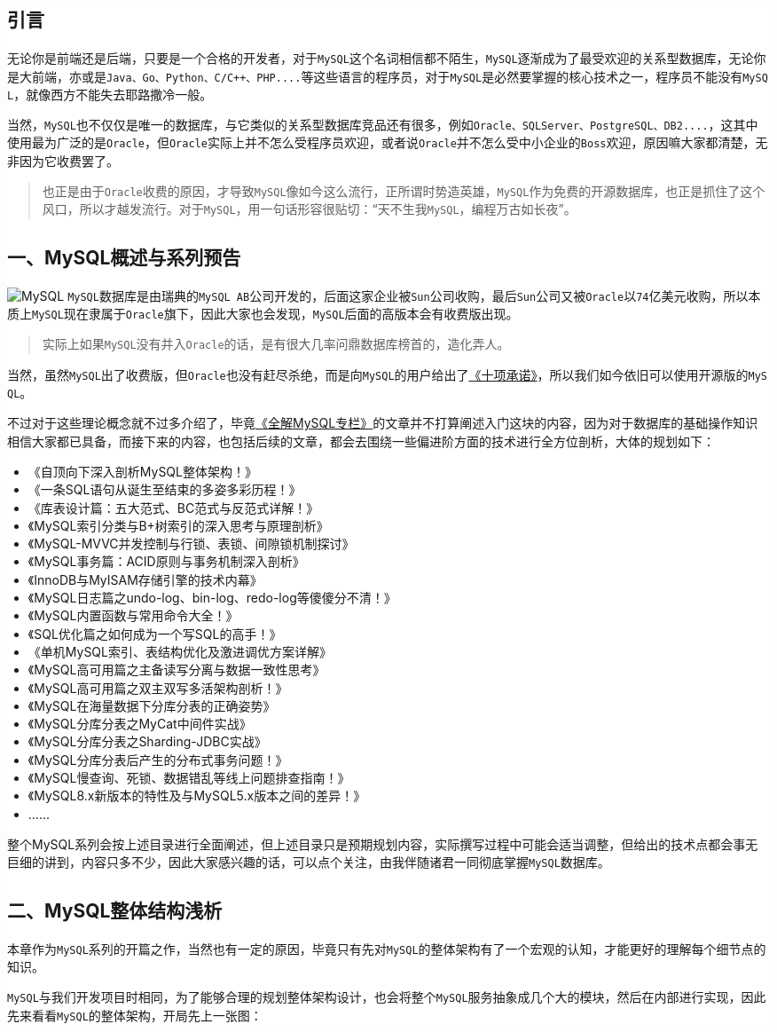 ## 引言

  无论你是前端还是后端，只要是一个合格的开发者，对于`MySQL`这个名词相信都不陌生，`MySQL`逐渐成为了最受欢迎的关系型数据库，无论你是大前端，亦或是`Java、Go、Python、C/C++、PHP....`等这些语言的程序员，对于`MySQL`是必然要掌握的核心技术之一，程序员不能没有`MySQL`，就像西方不能失去耶路撒冷一般。

  当然，`MySQL`也不仅仅是唯一的数据库，与它类似的关系型数据库竞品还有很多，例如`Oracle、SQLServer、PostgreSQL、DB2....`，这其中使用最为广泛的是`Oracle`，但`Oracle`实际上并不怎么受程序员欢迎，或者说`Oracle`并不怎么受中小企业的`Boss`欢迎，原因嘛大家都清楚，无非因为它收费罢了。

> 也正是由于`Oracle`收费的原因，才导致`MySQL`像如今这么流行，正所谓时势造英雄，`MySQL`作为免费的开源数据库，也正是抓住了这个风口，所以才越发流行。对于`MySQL`，用一句话形容很贴切：“天不生我`MySQL`，编程万古如长夜”。

## 一、MySQL概述与系列预告

![MySQL](https://img.java-family.cn/202305141743351.png)   `MySQL`数据库是由瑞典的`MySQL AB`公司开发的，后面这家企业被`Sun`公司收购，最后`Sun`公司又被`Oracle`以`74`亿美元收购，所以本质上`MySQL`现在隶属于`Oracle`旗下，因此大家也会发现，`MySQL`后面的高版本会有收费版出现。

> 实际上如果`MySQL`没有并入`Oracle`的话，是有很大几率问鼎数据库榜首的，造化弄人。

当然，虽然`MySQL`出了收费版，但`Oracle`也没有赶尽杀绝，而是向`MySQL`的用户给出了[《十项承诺》](https://link.juejin.cn?target=https%3A%2F%2Fwww.xp.cn%2Fb.php%2F3791.html)，所以我们如今依旧可以使用开源版的`MySQL`。

不过对于这些理论概念就不过多介绍了，毕竟[《全解MySQL专栏》](https://juejin.cn/column/7140138832598401054)的文章并不打算阐述入门这块的内容，因为对于数据库的基础操作知识相信大家都已具备，而接下来的内容，也包括后续的文章，都会去围绕一些偏进阶方面的技术进行全方位剖析，大体的规划如下：

- 《自顶向下深入剖析MySQL整体架构！》
- 《一条SQL语句从诞生至结束的多姿多彩历程！》
- 《库表设计篇：五大范式、BC范式与反范式详解！》
- 《MySQL索引分类与B+树索引的深入思考与原理剖析》
- 《MySQL-MVVC并发控制与行锁、表锁、间隙锁机制探讨》
- 《MySQL事务篇：ACID原则与事务机制深入剖析》
- 《InnoDB与MyISAM存储引擎的技术内幕》
- 《MySQL日志篇之undo-log、bin-log、redo-log等傻傻分不清！》
- 《MySQL内置函数与常用命令大全！》
- 《SQL优化篇之如何成为一个写SQL的高手！》
- 《单机MySQL索引、表结构优化及激进调优方案详解》
- 《MySQL高可用篇之主备读写分离与数据一致性思考》
- 《MySQL高可用篇之双主双写多活架构剖析！》
- 《MySQL在海量数据下分库分表的正确姿势》
- 《MySQL分库分表之MyCat中间件实战》
- 《MySQL分库分表之Sharding-JDBC实战》
- 《MySQL分库分表后产生的分布式事务问题！》
- 《MySQL慢查询、死锁、数据错乱等线上问题排查指南！》
- 《MySQL8.x新版本的特性及与MySQL5.x版本之间的差异！》
- ......

整个MySQL系列会按上述目录进行全面阐述，但上述目录只是预期规划内容，实际撰写过程中可能会适当调整，但给出的技术点都会事无巨细的讲到，内容只多不少，因此大家感兴趣的话，可以点个关注，由我伴随诸君一同彻底掌握`MySQL`数据库。

## 二、MySQL整体结构浅析

  本章作为`MySQL`系列的开篇之作，当然也有一定的原因，毕竟只有先对`MySQL`的整体架构有了一个宏观的认知，才能更好的理解每个细节点的知识。

  `MySQL`与我们开发项目时相同，为了能够合理的规划整体架构设计，也会将整个`MySQL`服务抽象成几个大的模块，然后在内部进行实现，因此先来看看`MySQL`的整体架构，开局先上一张图：
